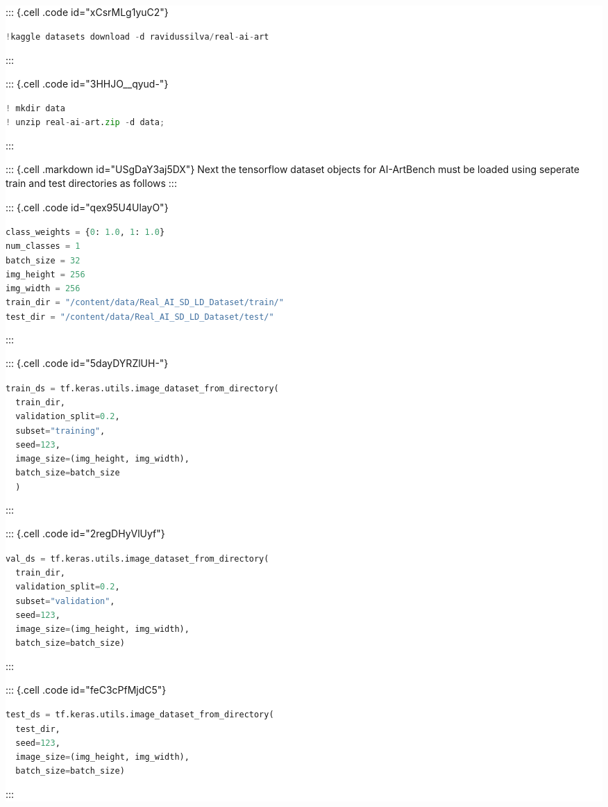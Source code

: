 ::: {.cell .code id="xCsrMLg1yuC2"}
``` python
!kaggle datasets download -d ravidussilva/real-ai-art
```
:::

::: {.cell .code id="3HHJO__qyud-"}
``` python
! mkdir data
! unzip real-ai-art.zip -d data;
```
:::

::: {.cell .markdown id="USgDaY3aj5DX"}
Next the tensorflow dataset objects for AI-ArtBench must be loaded using
seperate train and test directories as follows
:::

::: {.cell .code id="qex95U4UlayO"}
``` python
class_weights = {0: 1.0, 1: 1.0}
num_classes = 1
batch_size = 32
img_height = 256
img_width = 256
train_dir = "/content/data/Real_AI_SD_LD_Dataset/train/"
test_dir = "/content/data/Real_AI_SD_LD_Dataset/test/"
```
:::

::: {.cell .code id="5dayDYRZlUH-"}
``` python
train_ds = tf.keras.utils.image_dataset_from_directory(
  train_dir,
  validation_split=0.2,
  subset="training",
  seed=123,
  image_size=(img_height, img_width),
  batch_size=batch_size
  )
```
:::

::: {.cell .code id="2regDHyVlUyf"}
``` python
val_ds = tf.keras.utils.image_dataset_from_directory(
  train_dir,
  validation_split=0.2,
  subset="validation",
  seed=123,
  image_size=(img_height, img_width),
  batch_size=batch_size)
```
:::

::: {.cell .code id="feC3cPfMjdC5"}
``` python
test_ds = tf.keras.utils.image_dataset_from_directory(
  test_dir,
  seed=123,
  image_size=(img_height, img_width),
  batch_size=batch_size)
```
:::
